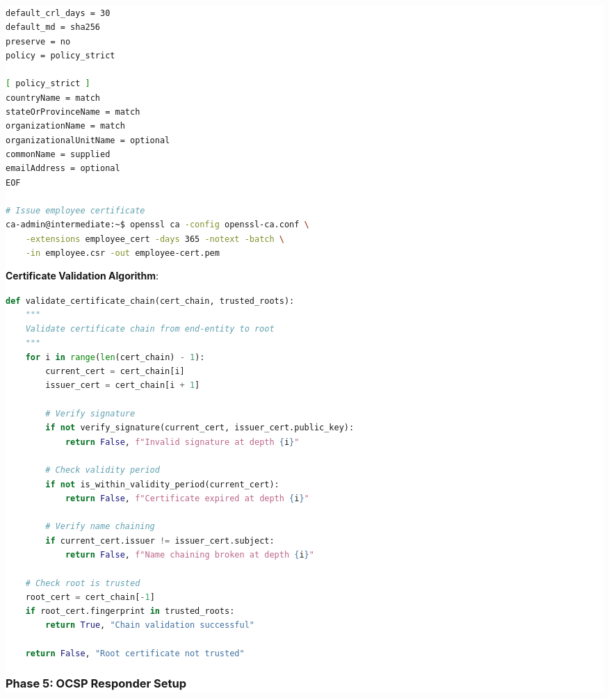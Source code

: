 ```bash
default_crl_days = 30
default_md = sha256
preserve = no
policy = policy_strict

[ policy_strict ]
countryName = match
stateOrProvinceName = match
organizationName = match
organizationalUnitName = optional
commonName = supplied
emailAddress = optional
EOF

# Issue employee certificate
ca-admin@intermediate:~$ openssl ca -config openssl-ca.conf \
    -extensions employee_cert -days 365 -notext -batch \
    -in employee.csr -out employee-cert.pem
```

**Certificate Validation Algorithm**:
```python
def validate_certificate_chain(cert_chain, trusted_roots):
    """
    Validate certificate chain from end-entity to root
    """
    for i in range(len(cert_chain) - 1):
        current_cert = cert_chain[i]
        issuer_cert = cert_chain[i + 1]
        
        # Verify signature
        if not verify_signature(current_cert, issuer_cert.public_key):
            return False, f"Invalid signature at depth {i}"
        
        # Check validity period
        if not is_within_validity_period(current_cert):
            return False, f"Certificate expired at depth {i}"
        
        # Verify name chaining
        if current_cert.issuer != issuer_cert.subject:
            return False, f"Name chaining broken at depth {i}"
    
    # Check root is trusted
    root_cert = cert_chain[-1]
    if root_cert.fingerprint in trusted_roots:
        return True, "Chain validation successful"
    
    return False, "Root certificate not trusted"
```

### Phase 5: OCSP Responder Setup

